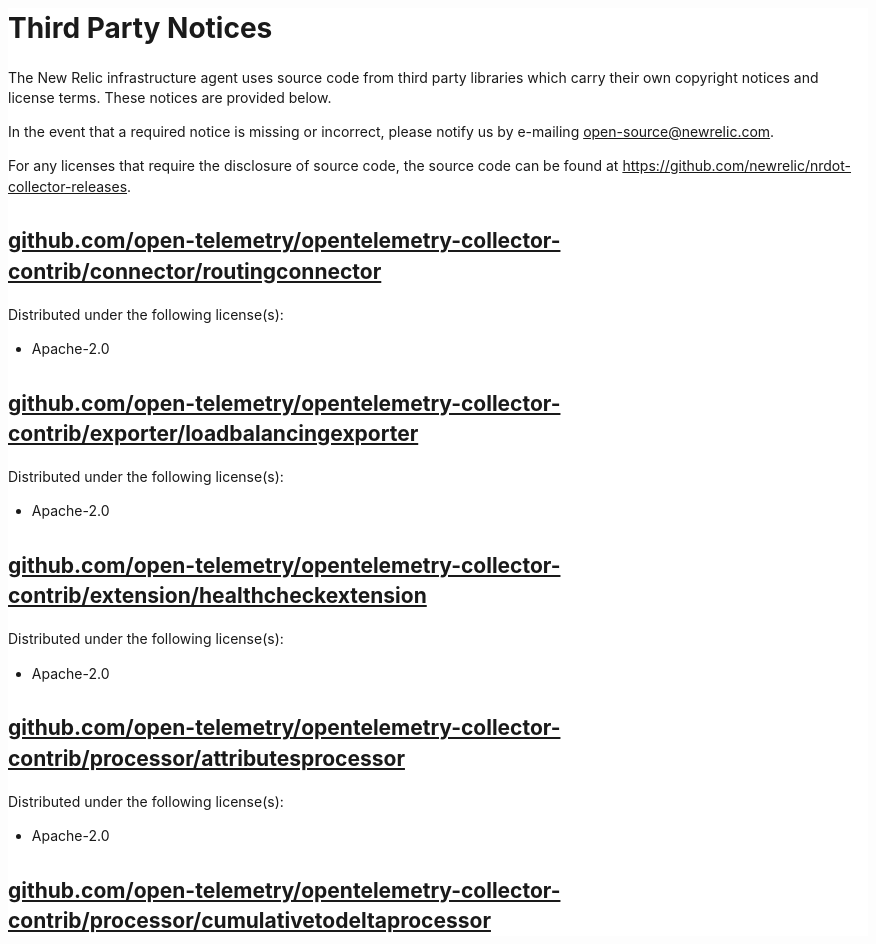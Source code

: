 # Third Party Notices

The New Relic infrastructure agent uses source code from third party libraries which carry their own copyright notices
and license terms. These notices are provided below.

In the event that a required notice is missing or incorrect, please notify us by e-mailing
[open-source@newrelic.com](mailto:open-source@newrelic.com).

For any licenses that require the disclosure of source code, the source code
can be found at https://github.com/newrelic/nrdot-collector-releases.




## [github.com/open-telemetry/opentelemetry-collector-contrib/connector/routingconnector](https://github.com/open-telemetry/opentelemetry-collector-contrib)

Distributed under the following license(s):

* Apache-2.0



## [github.com/open-telemetry/opentelemetry-collector-contrib/exporter/loadbalancingexporter](https://github.com/open-telemetry/opentelemetry-collector-contrib)

Distributed under the following license(s):

* Apache-2.0



## [github.com/open-telemetry/opentelemetry-collector-contrib/extension/healthcheckextension](https://github.com/open-telemetry/opentelemetry-collector-contrib)

Distributed under the following license(s):

* Apache-2.0



## [github.com/open-telemetry/opentelemetry-collector-contrib/processor/attributesprocessor](https://github.com/open-telemetry/opentelemetry-collector-contrib)

Distributed under the following license(s):

* Apache-2.0



## [github.com/open-telemetry/opentelemetry-collector-contrib/processor/cumulativetodeltaprocessor](https://github.com/open-telemetry/opentelemetry-collector-contrib)

